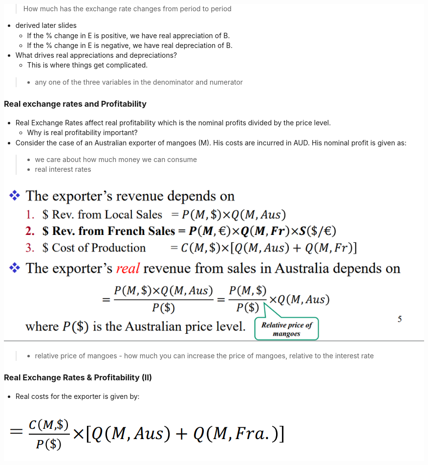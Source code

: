 > How much has the exchange rate changes from period to period
> 
- derived later slides
  - If the % change in E is positive, we have
real appreciation of B.
  - If the % change in E is negative, we have
real depreciation of B.
- What drives real appreciations and
depreciations?
  - This is where things get complicated.

> - any one of the three variables in the denominator and numerator

### Real exchange rates and Profitability

- Real Exchange Rates affect real profitability which is the nominal profits divided by the price level.
  - Why is real profitability important?
- Consider the case of an Australian exporter of mangoes (M). His costs are incurred in AUD. His nominal profit is given as:

> - we care about how much money we can consume
> - real interest rates

![alt text](assets\IMG113.PNG)

> - relative price of mangoes - how much you can increase the price of mangoes, relative to the interest rate


### Real Exchange Rates & Profitability (II)
- Real costs for the exporter is given by:
  
![alt text](assets\IMG114.PNG)
